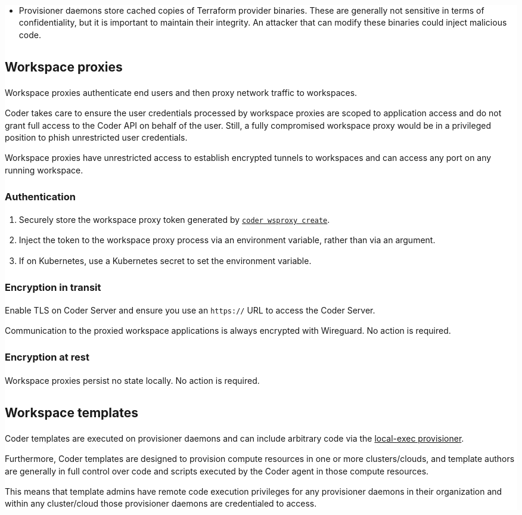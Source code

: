 - Provisioner daemons store cached copies of Terraform provider binaries. These
  are generally not sensitive in terms of confidentiality, but it is important
  to maintain their integrity. An attacker that can modify these binaries could
  inject malicious code.

## Workspace proxies

Workspace proxies authenticate end users and then proxy network traffic to
workspaces.

Coder takes care to ensure the user credentials processed by workspace proxies
are scoped to application access and do not grant full access to the Coder API
on behalf of the user. Still, a fully compromised workspace proxy would be in a
privileged position to phish unrestricted user credentials.

Workspace proxies have unrestricted access to establish encrypted tunnels to
workspaces and can access any port on any running workspace.

### Authentication

1. Securely store the workspace proxy token generated by
   [`coder wsproxy create`](../../admin/networking/workspace-proxies#step-1-create-the-proxy).

1. Inject the token to the workspace proxy process via an environment variable,
   rather than via an argument.

1. If on Kubernetes, use a Kubernetes secret to set the environment variable.

### Encryption in transit

Enable TLS on Coder Server and ensure you use an `https://` URL to access the
Coder Server.

Communication to the proxied workspace applications is always encrypted with
Wireguard. No action is required.

### Encryption at rest

Workspace proxies persist no state locally. No action is required.

## Workspace templates

Coder templates are executed on provisioner daemons and can include arbitrary
code via the
[local-exec provisioner](https://developer.hashicorp.com/terraform/language/resources/provisioners/local-exec).

Furthermore, Coder templates are designed to provision compute resources in one
or more clusters/clouds, and template authors are generally in full control over
code and scripts executed by the Coder agent in those compute resources.

This means that template admins have remote code execution privileges for any
provisioner daemons in their organization and within any cluster/cloud those
provisioner daemons are credentialed to access.
